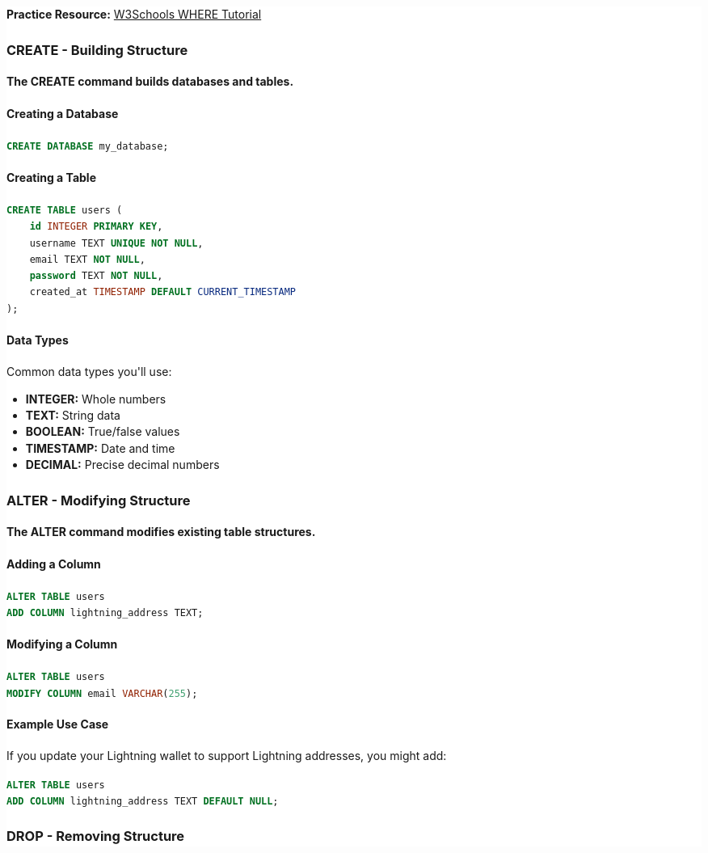 **Practice Resource:** [W3Schools WHERE Tutorial](https://www.w3schools.com/sql/sql_where.asp)

### CREATE - Building Structure

**The CREATE command builds databases and tables.**

#### Creating a Database
```sql
CREATE DATABASE my_database;
```

#### Creating a Table
```sql
CREATE TABLE users (
    id INTEGER PRIMARY KEY,
    username TEXT UNIQUE NOT NULL,
    email TEXT NOT NULL,
    password TEXT NOT NULL,
    created_at TIMESTAMP DEFAULT CURRENT_TIMESTAMP
);
```

#### Data Types
Common data types you'll use:
- **INTEGER:** Whole numbers
- **TEXT:** String data
- **BOOLEAN:** True/false values
- **TIMESTAMP:** Date and time
- **DECIMAL:** Precise decimal numbers

### ALTER - Modifying Structure

**The ALTER command modifies existing table structures.**

#### Adding a Column
```sql
ALTER TABLE users 
ADD COLUMN lightning_address TEXT;
```

#### Modifying a Column
```sql
ALTER TABLE users 
MODIFY COLUMN email VARCHAR(255);
```

#### Example Use Case
If you update your Lightning wallet to support Lightning addresses, you might add:
```sql
ALTER TABLE users 
ADD COLUMN lightning_address TEXT DEFAULT NULL;
```

### DROP - Removing Structure
